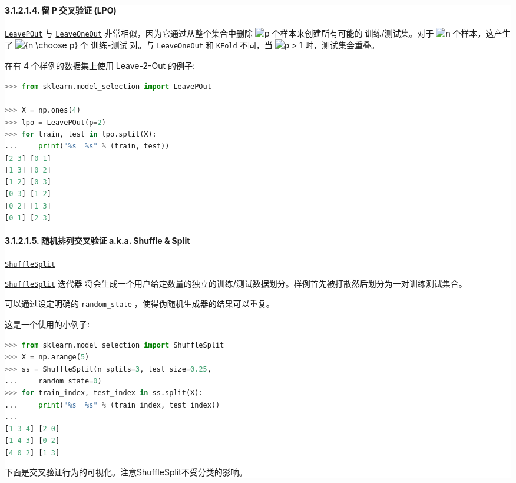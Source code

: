 #### 3.1.2.1.4. 留 P 交叉验证 (LPO)

[`LeavePOut`](https://scikit-learn.org/stable/modules/generated/sklearn.model_selection.LeavePOut.html#sklearn.model_selection.LeavePOut "sklearn.model_selection.LeavePOut") 与 [`LeaveOneOut`](https://scikit-learn.org/stable/modules/generated/sklearn.model_selection.LeaveOneOut.html#sklearn.model_selection.LeaveOneOut "sklearn.model_selection.LeaveOneOut") 非常相似，因为它通过从整个集合中删除 ![p](img/e2f9b08680b30cfb80102f69264fdd5c.jpg) 个样本来创建所有可能的 训练/测试集。对于 ![n](img/c87d9110f3d32ffa5fa08671e4af11fb.jpg) 个样本，这产生了 ![{n \choose p}](img/c683d0fa5d21d783e383612dda8ecad3.jpg) 个 训练-测试 对。与 [`LeaveOneOut`](https://scikit-learn.org/stable/modules/generated/sklearn.model_selection.LeaveOneOut.html#sklearn.model_selection.LeaveOneOut "sklearn.model_selection.LeaveOneOut") 和 [`KFold`](https://scikit-learn.org/stable/modules/generated/sklearn.model_selection.KFold.html#sklearn.model_selection.KFold "sklearn.model_selection.KFold") 不同，当 ![p > 1](img/aaa84c285eb96ed446fd34be4b51bbec.jpg) 时，测试集会重叠。

在有 4 个样例的数据集上使用 Leave-2-Out 的例子:

```py
>>> from sklearn.model_selection import LeavePOut

>>> X = np.ones(4)
>>> lpo = LeavePOut(p=2)
>>> for train, test in lpo.split(X):
...     print("%s  %s" % (train, test))
[2 3] [0 1]
[1 3] [0 2]
[1 2] [0 3]
[0 3] [1 2]
[0 2] [1 3]
[0 1] [2 3]

```

#### 3.1.2.1.5. 随机排列交叉验证 a.k.a. Shuffle & Split

[`ShuffleSplit`](https://scikit-learn.org/stable/modules/generated/sklearn.model_selection.ShuffleSplit.html#sklearn.model_selection.ShuffleSplit "sklearn.model_selection.ShuffleSplit")

[`ShuffleSplit`](https://scikit-learn.org/stable/modules/generated/sklearn.model_selection.ShuffleSplit.html#sklearn.model_selection.ShuffleSplit "sklearn.model_selection.ShuffleSplit") 迭代器 将会生成一个用户给定数量的独立的训练/测试数据划分。样例首先被打散然后划分为一对训练测试集合。

可以通过设定明确的 `random_state` ，使得伪随机生成器的结果可以重复。

这是一个使用的小例子:

```py
>>> from sklearn.model_selection import ShuffleSplit
>>> X = np.arange(5)
>>> ss = ShuffleSplit(n_splits=3, test_size=0.25,
...     random_state=0)
>>> for train_index, test_index in ss.split(X):
...     print("%s  %s" % (train_index, test_index))
...
[1 3 4] [2 0]
[1 4 3] [0 2]
[4 0 2] [1 3]

```
下面是交叉验证行为的可视化。注意ShuffleSplit不受分类的影响。
